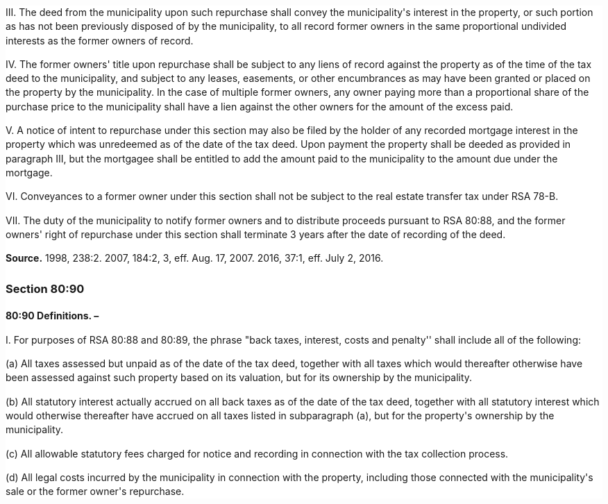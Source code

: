  III. The deed from the municipality upon such repurchase shall
convey the municipality's interest in the property, or such portion as
has not been previously disposed of by the municipality, to all record
former owners in the same proportional undivided interests as the former
owners of record.
                                             
 IV. The former owners' title upon repurchase shall be subject to any
liens of record against the property as of the time of the tax deed to
the municipality, and subject to any leases, easements, or other
encumbrances as may have been granted or placed on the property by the
municipality. In the case of multiple former owners, any owner paying
more than a proportional share of the purchase price to the municipality
shall have a lien against the other owners for the amount of the excess
paid.
                                             
 V. A notice of intent to repurchase under this section may also be
filed by the holder of any recorded mortgage interest in the property
which was unredeemed as of the date of the tax deed. Upon payment the
property shall be deeded as provided in paragraph III, but the mortgagee
shall be entitled to add the amount paid to the municipality to the
amount due under the mortgage.
                                             
 VI. Conveyances to a former owner under this section shall not be
subject to the real estate transfer tax under RSA 78-B.
                                             
 VII. The duty of the municipality to notify former owners and to
distribute proceeds pursuant to RSA 80:88, and the former owners' right
of repurchase under this section shall terminate 3 years after the date
of recording of the deed.

**Source.** 1998, 238:2. 2007, 184:2, 3, eff. Aug. 17, 2007. 2016, 37:1,
eff. July 2, 2016.

### Section 80:90

 **80:90 Definitions. –**
                                             
 I. For purposes of RSA 80:88 and 80:89, the phrase "back taxes,
interest, costs and penalty'' shall include all of the following:
                                             
 (a) All taxes assessed but unpaid as of the date of the tax deed,
together with all taxes which would thereafter otherwise have been
assessed against such property based on its valuation, but for its
ownership by the municipality.
                                             
 (b) All statutory interest actually accrued on all back taxes as
of the date of the tax deed, together with all statutory interest which
would otherwise thereafter have accrued on all taxes listed in
subparagraph (a), but for the property's ownership by the municipality.
                                             
 (c) All allowable statutory fees charged for notice and recording
in connection with the tax collection process.
                                             
 (d) All legal costs incurred by the municipality in connection
with the property, including those connected with the municipality's
sale or the former owner's repurchase.
                                             